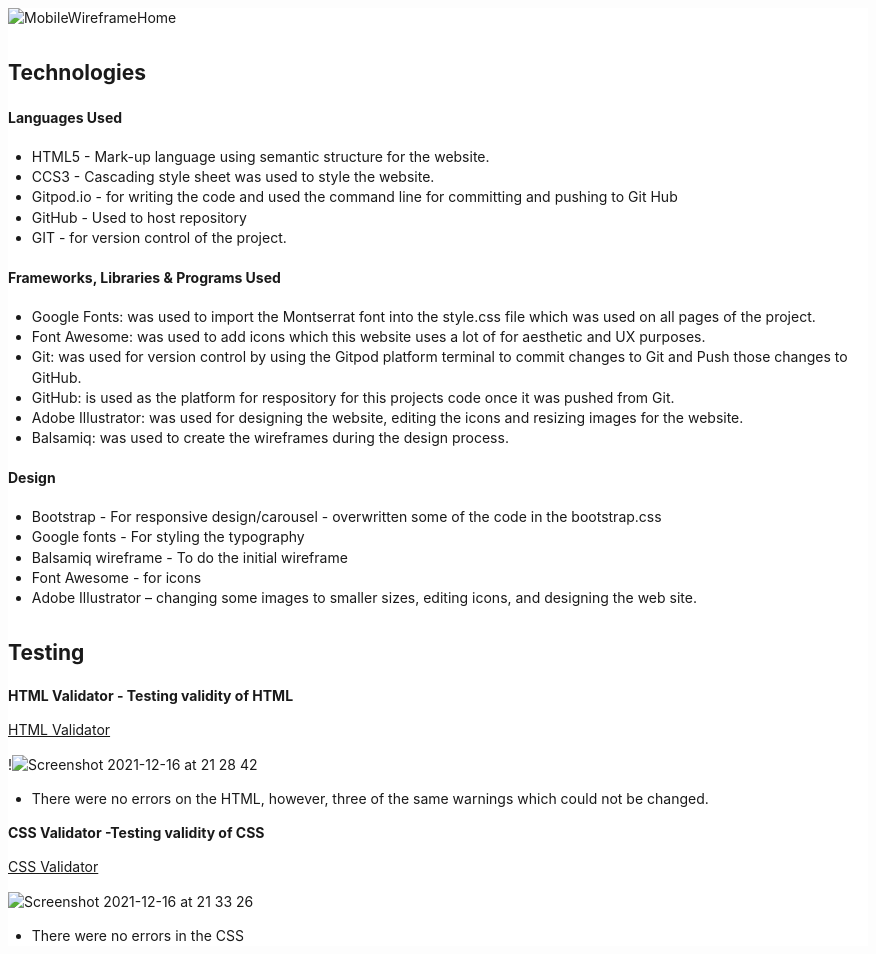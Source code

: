 ![MobileWireframeHome](https://user-images.githubusercontent.com/36114589/146462489-2f635c44-eb5c-4144-8d01-47fb80f104f4.png)


## Technologies

#### Languages Used


- HTML5 - Mark-up language using semantic structure for the website.
- CCS3 - Cascading style sheet was used to style the website.
- Gitpod.io - for writing the code and used the command line for committing and pushing to Git Hub
- GitHub - Used to host repository
- GIT - for version control of the project.

#### Frameworks, Libraries & Programs Used

- Google Fonts: was used to import the Montserrat font into the style.css file which was used on all pages of the project.
- Font Awesome: was used to add icons which this website uses a lot of for aesthetic and UX purposes.
- Git: was used for version control by using the Gitpod platform terminal to commit changes to Git and Push those changes to GitHub.
- GitHub: is used as the platform for respository for this projects code once it was pushed from Git.
- Adobe Illustrator: was used for designing the website, editing the icons and resizing images for the website.
- Balsamiq: was used to create the wireframes during the design process.

#### Design

- Bootstrap - For responsive design/carousel - overwritten some of the code in the bootstrap.css
- Google fonts - For styling the typography
- Balsamiq wireframe - To do the initial wireframe
- Font Awesome - for icons
- Adobe Illustrator – changing some images to smaller sizes, editing icons, and designing the web site.

## Testing

**HTML Validator - Testing validity of HTML**

[HTML Validator](https://validator.w3.org/#validate_by_input)

!<img width="1595" alt="Screenshot 2021-12-16 at 21 28 42" src="https://user-images.githubusercontent.com/36114589/146451633-bbe36ca2-d2f9-4e94-af2a-94c1317a8d52.png">

- There were no errors on the HTML, however, three of the same warnings which could not be changed.

**CSS Validator -Testing validity of CSS**

[CSS Validator](https://jigsaw.w3.org/css-validator/#validate_by_input)

<img width="1630" alt="Screenshot 2021-12-16 at 21 33 26" src="https://user-images.githubusercontent.com/36114589/146452202-34046015-a0f9-45fc-afb5-f46f114b450b.png">

- There were no errors in the CSS
